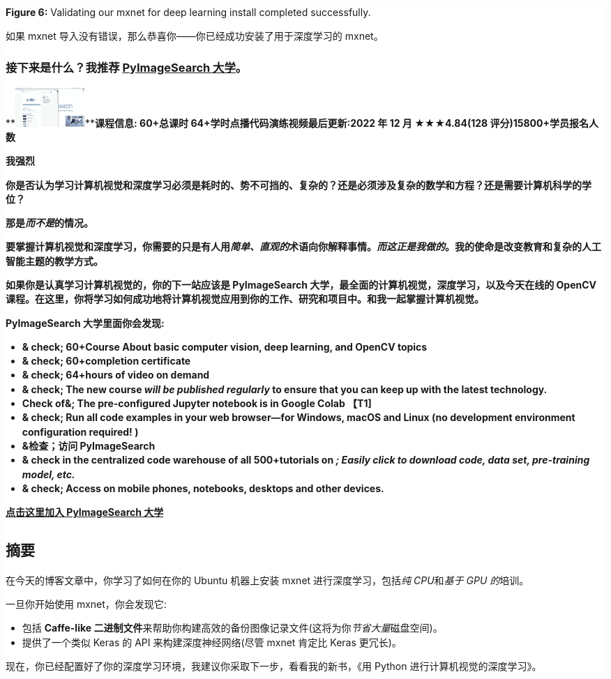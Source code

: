 **Figure 6:** Validating our mxnet for deep learning install completed successfully.

如果 mxnet 导入没有错误，那么恭喜你——你已经成功安装了用于深度学习的 mxnet。

### **接下来是什么？我推荐 [PyImageSearch 大学](https://pyimagesearch.com/pyimagesearch-university/?utm_source=blogPost&utm_medium=bottomBanner&utm_campaign=What%27s%20next%3F%20I%20recommend)。**

**![](img/b8569e853fb16d171cb25dac571beae0.png)******课程信息:**
60+总课时 64+学时点播代码演练视频最后更新:2022 年 12 月
★★★4.84(128 评分)15800+学员报名人数**

****我强烈****

**你是否认为学习计算机视觉和深度学习必须是耗时的、势不可挡的、复杂的？还是必须涉及复杂的数学和方程？还是需要计算机科学的学位？**

**那是*而不是*的情况。**

**要掌握计算机视觉和深度学习，你需要的只是有人用*简单、直观的*术语向你解释事情。*而这正是我做的*。我的使命是改变教育和复杂的人工智能主题的教学方式。**

**如果你是认真学习计算机视觉的，你的下一站应该是 PyImageSearch 大学，最全面的计算机视觉，深度学习，以及今天在线的 OpenCV 课程。在这里，你将学习如何成功地将计算机视觉应用到你的工作、研究和项目中。和我一起掌握计算机视觉。**

****PyImageSearch 大学里面你会发现:****

*   **& check; **60+Course** About basic computer vision, deep learning, and OpenCV topics**
*   **& check; **60+completion certificate****
*   **& check; **64+hours** of video on demand**
*   **& check; **The new course *will be published regularly*** to ensure that you can keep up with the latest technology.**
*   **Check of&; **The pre-configured Jupyter notebook is in Google Colab 【T1]****
*   **& check; Run all code examples in your web browser—for Windows, macOS and Linux (no development environment configuration required! )**
*   **&检查；访问 PyImageSearch**
*   **& check in the **centralized code warehouse of all 500+tutorials on *; **Easily click to download** code, data set, pre-training model, etc.*****
*   **& check; **Access** on mobile phones, notebooks, desktops and other devices.**

**[点击这里加入 PyImageSearch 大学](https://pyimagesearch.com/pyimagesearch-university/?utm_source=blogPost&utm_medium=bottomBanner&utm_campaign=What%27s%20next%3F%20I%20recommend)**

## 摘要

在今天的博客文章中，你学习了如何在你的 Ubuntu 机器上安装 mxnet 进行深度学习，包括*纯 CPU*和*基于 GPU 的*培训。

一旦你开始使用 mxnet，你会发现它:

*   包括 **Caffe-like 二进制文件**来帮助你构建高效的备份图像记录文件(这将为你*节省大量*磁盘空间)。
*   提供了一个类似 Keras 的 API 来构建深度神经网络(尽管 mxnet 肯定比 Keras 更冗长)。

现在，你已经配置好了你的深度学习环境，我建议你采取下一步，看看我的新书，《用 Python 进行计算机视觉的深度学习》。
